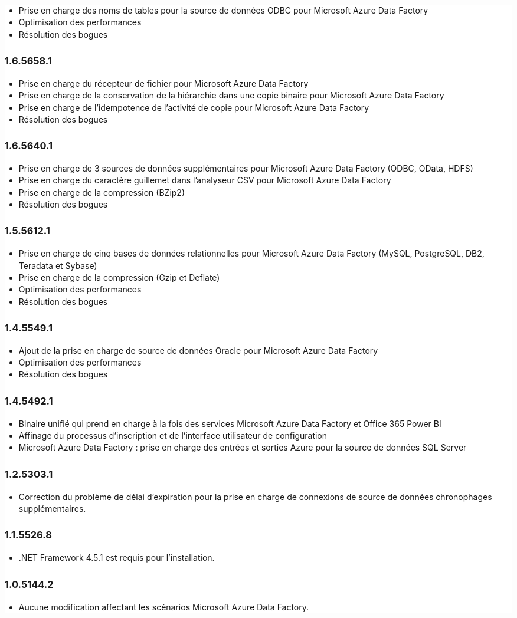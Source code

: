 *  Prise en charge des noms de tables pour la source de données ODBC pour Microsoft Azure Data Factory
*  Optimisation des performances
*  Résolution des bogues

### <a name="1656581"></a>1.6.5658.1

*  Prise en charge du récepteur de fichier pour Microsoft Azure Data Factory
*  Prise en charge de la conservation de la hiérarchie dans une copie binaire pour Microsoft Azure Data Factory
*  Prise en charge de l’idempotence de l’activité de copie pour Microsoft Azure Data Factory
*  Résolution des bogues

### <a name="1656401"></a>1.6.5640.1

*  Prise en charge de 3 sources de données supplémentaires pour Microsoft Azure Data Factory (ODBC, OData, HDFS)
*  Prise en charge du caractère guillemet dans l’analyseur CSV pour Microsoft Azure Data Factory
*  Prise en charge de la compression (BZip2)
*  Résolution des bogues

### <a name="1556121"></a>1.5.5612.1

*  Prise en charge de cinq bases de données relationnelles pour Microsoft Azure Data Factory (MySQL, PostgreSQL, DB2, Teradata et Sybase)
*  Prise en charge de la compression (Gzip et Deflate)
*  Optimisation des performances
*  Résolution des bogues

### <a name="1455491"></a>1.4.5549.1

*  Ajout de la prise en charge de source de données Oracle pour Microsoft Azure Data Factory
*  Optimisation des performances
*  Résolution des bogues

### <a name="1454921"></a>1.4.5492.1

*  Binaire unifié qui prend en charge à la fois des services Microsoft Azure Data Factory et Office 365 Power BI
*  Affinage du processus d’inscription et de l’interface utilisateur de configuration
*  Microsoft Azure Data Factory : prise en charge des entrées et sorties Azure pour la source de données SQL Server

### <a name="1253031"></a>1.2.5303.1

*  Correction du problème de délai d’expiration pour la prise en charge de connexions de source de données chronophages supplémentaires.

### <a name="1155268"></a>1.1.5526.8

*  .NET Framework 4.5.1 est requis pour l’installation.

### <a name="1051442"></a>1.0.5144.2

*  Aucune modification affectant les scénarios Microsoft Azure Data Factory.
